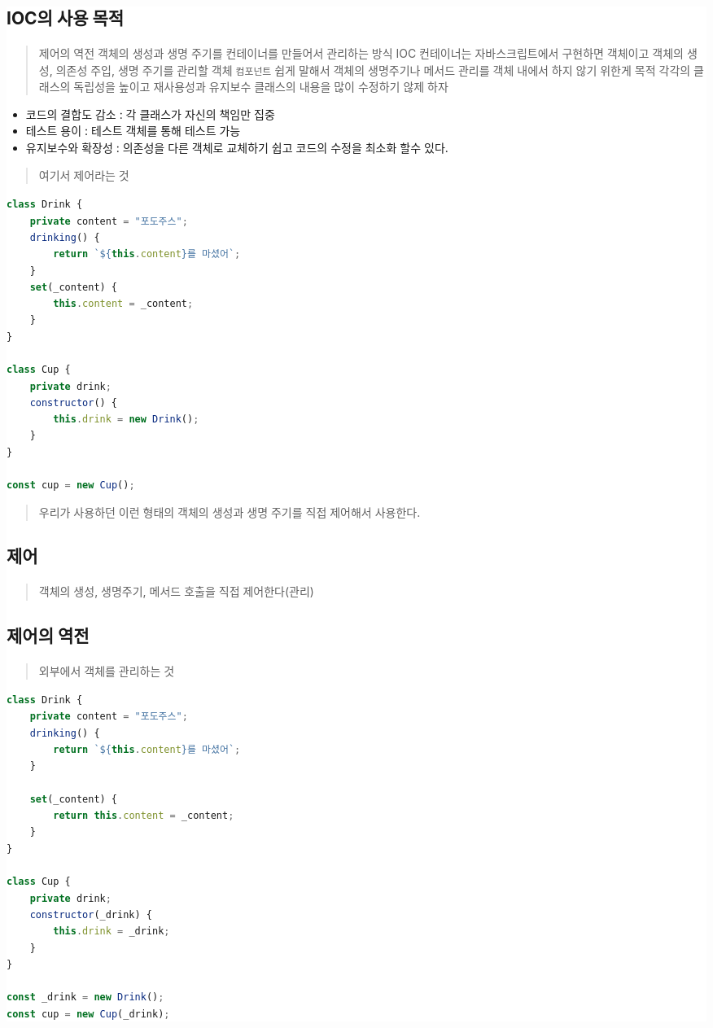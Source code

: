 ## IOC의 사용 목적
> 제어의 역전 객체의 생성과 생명 주기를 컨테이너를 만들어서 관리하는 방식
> IOC 컨테이너는 자바스크립트에서 구현하면 객체이고 객체의 생성, 의존성 주입, 생명 주기를 관리할 객체
`컴포넌트`
> 쉽게 말해서 객체의 생명주기나 메서드 관리를 객체 내에서 하지 않기 위한게 목적
> 각각의 클래스의 독립성을 높이고 재사용성과 유지보수 클래스의 내용을 많이 수정하기 않제 하자

- 코드의 결합도 감소 : 각 클래스가 자신의 책임만 집중
- 테스트 용이 : 테스트 객체를 통해 테스트 가능
- 유지보수와 확장성 : 의존성을 다른 객체로 교체하기 쉽고 코드의 수정을 최소화 할수 있다.

> 여기서 제어라는 것

```js
class Drink {
    private content = "포도주스";
    drinking() {
        return `${this.content}를 마셨어`;
    }
    set(_content) {
        this.content = _content;
    }
}

class Cup {
    private drink;
    constructor() {
        this.drink = new Drink();
    }
}

const cup = new Cup();
```
> 우리가 사용하던 이런 형태의 객체의 생성과 생명 주기를 직접 제어해서 사용한다.

## 제어
> 객체의 생성, 생명주기, 메서드 호출을 직접 제어한다(관리)

## 제어의 역전
> 외부에서 객체를 관리하는 것

```js
class Drink {
    private content = "포도주스";
    drinking() {
        return `${this.content}를 마셨어`;
    }

    set(_content) {
        return this.content = _content;
    }
}

class Cup {
    private drink;
    constructor(_drink) {
        this.drink = _drink;
    }
}

const _drink = new Drink();
const cup = new Cup(_drink);
```